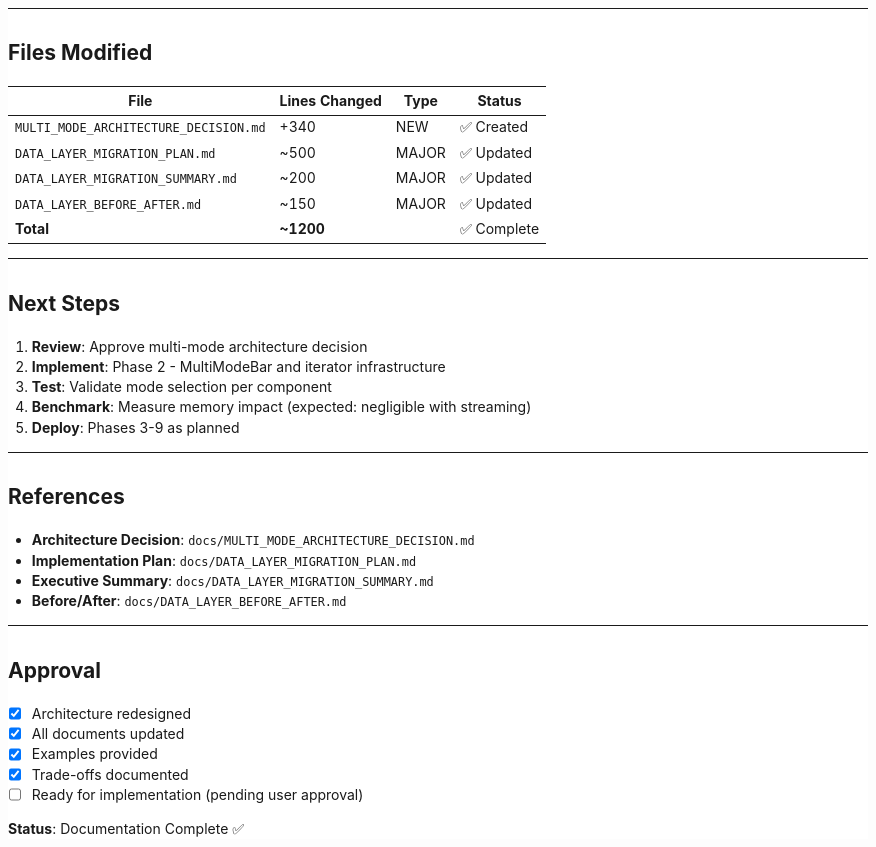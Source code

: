 ______________________________________________________________________

## Files Modified

| File                                  | Lines Changed | Type  | Status      |
| ------------------------------------- | ------------- | ----- | ----------- |
| `MULTI_MODE_ARCHITECTURE_DECISION.md` | +340          | NEW   | ✅ Created  |
| `DATA_LAYER_MIGRATION_PLAN.md`        | ~500          | MAJOR | ✅ Updated  |
| `DATA_LAYER_MIGRATION_SUMMARY.md`     | ~200          | MAJOR | ✅ Updated  |
| `DATA_LAYER_BEFORE_AFTER.md`          | ~150          | MAJOR | ✅ Updated  |
| **Total**                             | **~1200**     |       | ✅ Complete |

______________________________________________________________________

## Next Steps

1. **Review**: Approve multi-mode architecture decision
1. **Implement**: Phase 2 - MultiModeBar and iterator infrastructure
1. **Test**: Validate mode selection per component
1. **Benchmark**: Measure memory impact (expected: negligible with streaming)
1. **Deploy**: Phases 3-9 as planned

______________________________________________________________________

## References

- **Architecture Decision**: `docs/MULTI_MODE_ARCHITECTURE_DECISION.md`
- **Implementation Plan**: `docs/DATA_LAYER_MIGRATION_PLAN.md`
- **Executive Summary**: `docs/DATA_LAYER_MIGRATION_SUMMARY.md`
- **Before/After**: `docs/DATA_LAYER_BEFORE_AFTER.md`

______________________________________________________________________

## Approval

- [x] Architecture redesigned
- [x] All documents updated
- [x] Examples provided
- [x] Trade-offs documented
- [ ] Ready for implementation (pending user approval)

**Status**: Documentation Complete ✅

